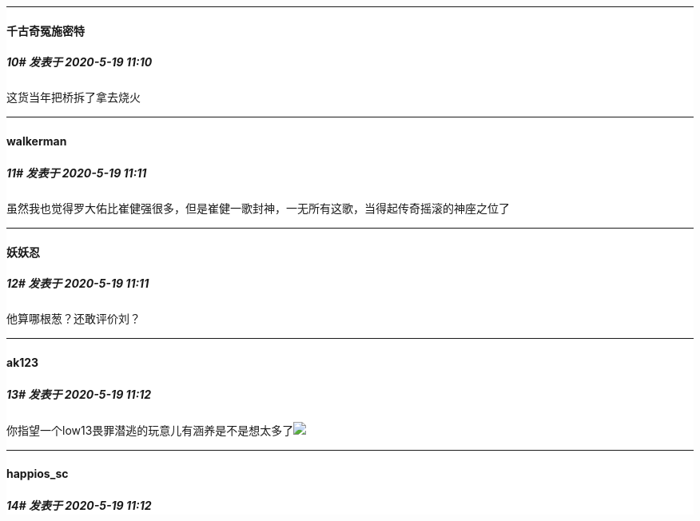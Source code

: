 
-----

####  千古奇冤施密特  
##### 10#       发表于 2020-5-19 11:10




这货当年把桥拆了拿去烧火







-----

####  walkerman  
##### 11#       发表于 2020-5-19 11:11




虽然我也觉得罗大佑比崔健强很多，但是崔健一歌封神，一无所有这歌，当得起传奇摇滚的神座之位了







-----

####  妖妖忍  
##### 12#       发表于 2020-5-19 11:11




他算哪根葱？还敢评价刘？







-----

####  ak123  
##### 13#       发表于 2020-5-19 11:12




你指望一个low13畏罪潜逃的玩意儿有涵养是不是想太多了<img src="https://static.saraba1st.com/image/smiley/face2017/067.png" referrerpolicy="no-referrer">







-----

####  happios_sc  
##### 14#       发表于 2020-5-19 11:12
